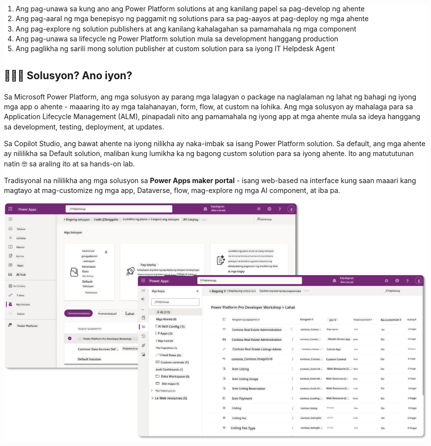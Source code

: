 1. Ang pag-unawa sa kung ano ang Power Platform solutions at ang kanilang papel sa pag-develop ng ahente
1. Ang pag-aaral ng mga benepisyo ng paggamit ng solutions para sa pag-aayos at pag-deploy ng mga ahente
1. Ang pag-explore ng solution publishers at ang kanilang kahalagahan sa pamamahala ng mga component
1. Ang pag-unawa sa lifecycle ng Power Platform solution mula sa development hanggang production
1. Ang paglikha ng sarili mong solution publisher at custom solution para sa iyong IT Helpdesk Agent

## 🕵🏻‍♀️ Solusyon? Ano iyon?

Sa Microsoft Power Platform, ang mga solusyon ay parang mga lalagyan o package na naglalaman ng lahat ng bahagi ng iyong mga app o ahente - maaaring ito ay mga talahanayan, form, flow, at custom na lohika. Ang mga solusyon ay mahalaga para sa Application Lifecycle Management (ALM), pinapadali nito ang pamamahala ng iyong app at mga ahente mula sa ideya hanggang sa development, testing, deployment, at updates.

Sa Copilot Studio, ang bawat ahente na iyong nilikha ay naka-imbak sa isang Power Platform solution. Sa default, ang mga ahente ay nililikha sa Default solution, maliban kung lumikha ka ng bagong custom solution para sa iyong ahente. Ito ang matututunan natin 🤓 sa araling ito at sa hands-on lab.

Tradisyonal na nililikha ang mga solusyon sa **Power Apps maker portal** - isang web-based na interface kung saan maaari kang magtayo at mag-customize ng mga app, Dataverse, flow, mag-explore ng mga AI component, at iba pa.

   ![Solutions](../../../../../translated_images/4.0_01_Solutions.4ab938830cdfc6d1b33fc88a172e2043ab713046e174855f866dc072bbeff4dd.tl.png)
